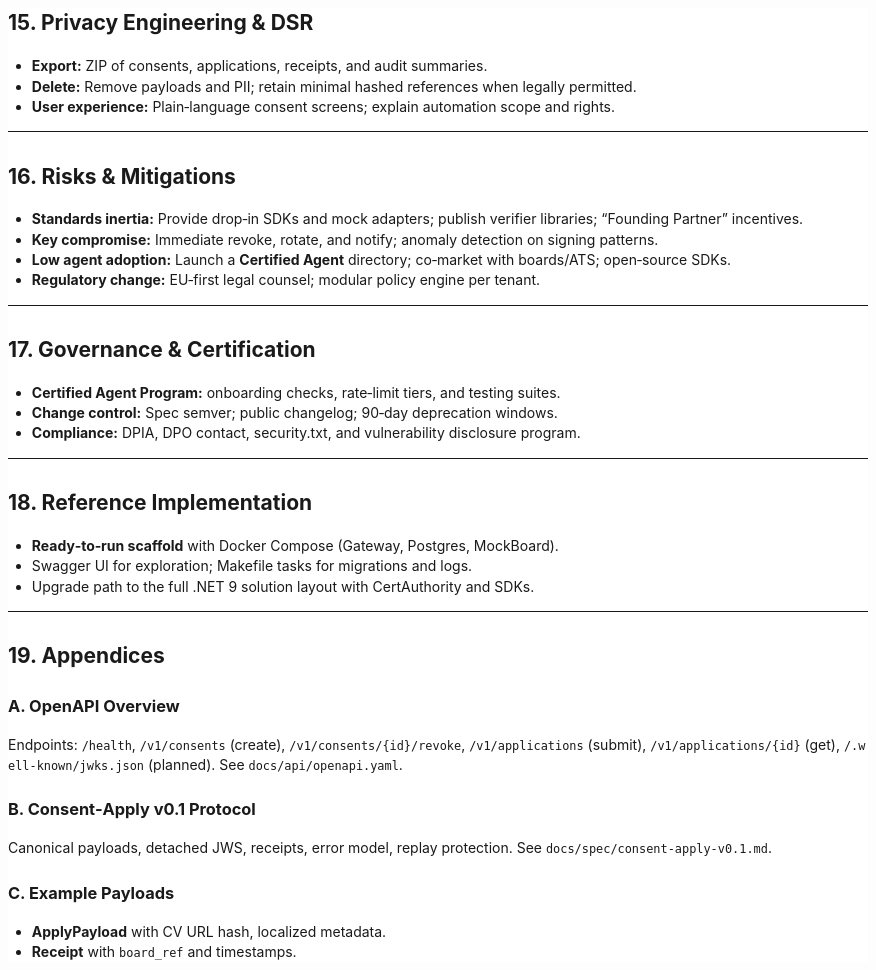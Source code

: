## 15. Privacy Engineering & DSR

* **Export:** ZIP of consents, applications, receipts, and audit summaries.
* **Delete:** Remove payloads and PII; retain minimal hashed references when legally permitted.
* **User experience:** Plain‑language consent screens; explain automation scope and rights.

---

## 16. Risks & Mitigations

* **Standards inertia:** Provide drop‑in SDKs and mock adapters; publish verifier libraries; “Founding Partner” incentives.
* **Key compromise:** Immediate revoke, rotate, and notify; anomaly detection on signing patterns.
* **Low agent adoption:** Launch a **Certified Agent** directory; co‑market with boards/ATS; open‑source SDKs.
* **Regulatory change:** EU‑first legal counsel; modular policy engine per tenant.

---

## 17. Governance & Certification

* **Certified Agent Program:** onboarding checks, rate‑limit tiers, and testing suites.
* **Change control:** Spec semver; public changelog; 90‑day deprecation windows.
* **Compliance:** DPIA, DPO contact, security.txt, and vulnerability disclosure program.

---

## 18. Reference Implementation

* **Ready‑to‑run scaffold** with Docker Compose (Gateway, Postgres, MockBoard).
* Swagger UI for exploration; Makefile tasks for migrations and logs.
* Upgrade path to the full .NET 9 solution layout with CertAuthority and SDKs.

---

## 19. Appendices

### A. OpenAPI Overview

Endpoints: `/health`, `/v1/consents` (create), `/v1/consents/{id}/revoke`, `/v1/applications` (submit), `/v1/applications/{id}` (get), `/.well‑known/jwks.json` (planned). See `docs/api/openapi.yaml`.

### B. Consent‑Apply v0.1 Protocol

Canonical payloads, detached JWS, receipts, error model, replay protection. See `docs/spec/consent‑apply‑v0.1.md`.

### C. Example Payloads

* **ApplyPayload** with CV URL hash, localized metadata.
* **Receipt** with `board_ref` and timestamps.
